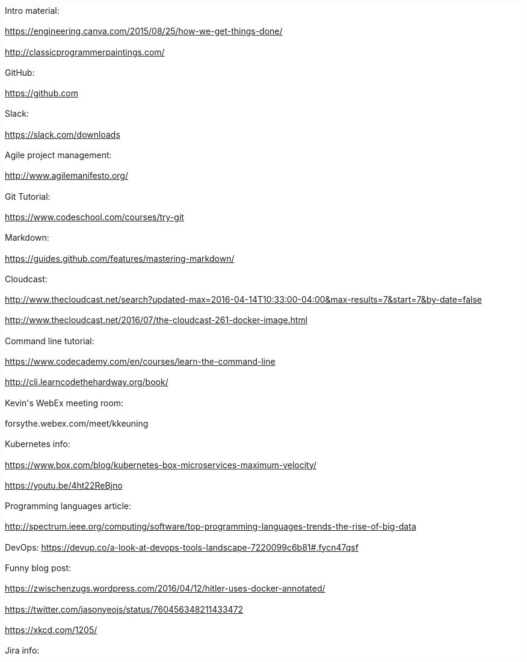 Intro material:

https://engineering.canva.com/2015/08/25/how-we-get-things-done/

http://classicprogrammerpaintings.com/

GitHub: 

https://github.com

Slack: 

https://slack.com/downloads

Agile project management: 

http://www.agilemanifesto.org/

Git Tutorial: 

https://www.codeschool.com/courses/try-git

Markdown: 

https://guides.github.com/features/mastering-markdown/

Cloudcast: 

http://www.thecloudcast.net/search?updated-max=2016-04-14T10:33:00-04:00&max-results=7&start=7&by-date=false

http://www.thecloudcast.net/2016/07/the-cloudcast-261-docker-image.html

Command line tutorial: 

https://www.codecademy.com/en/courses/learn-the-command-line

http://cli.learncodethehardway.org/book/

Kevin's WebEx meeting room:

 forsythe.webex.com/meet/kkeuning

Kubernetes info: 

https://www.box.com/blog/kubernetes-box-microservices-maximum-velocity/

https://youtu.be/4ht22ReBjno

Programming languages article: 

http://spectrum.ieee.org/computing/software/top-programming-languages-trends-the-rise-of-big-data

DevOps: https://devup.co/a-look-at-devops-tools-landscape-7220099c6b81#.fycn47qsf

Funny blog post: 

https://zwischenzugs.wordpress.com/2016/04/12/hitler-uses-docker-annotated/

https://twitter.com/jasonyeojs/status/760456348211433472

https://xkcd.com/1205/

Jira info: 
